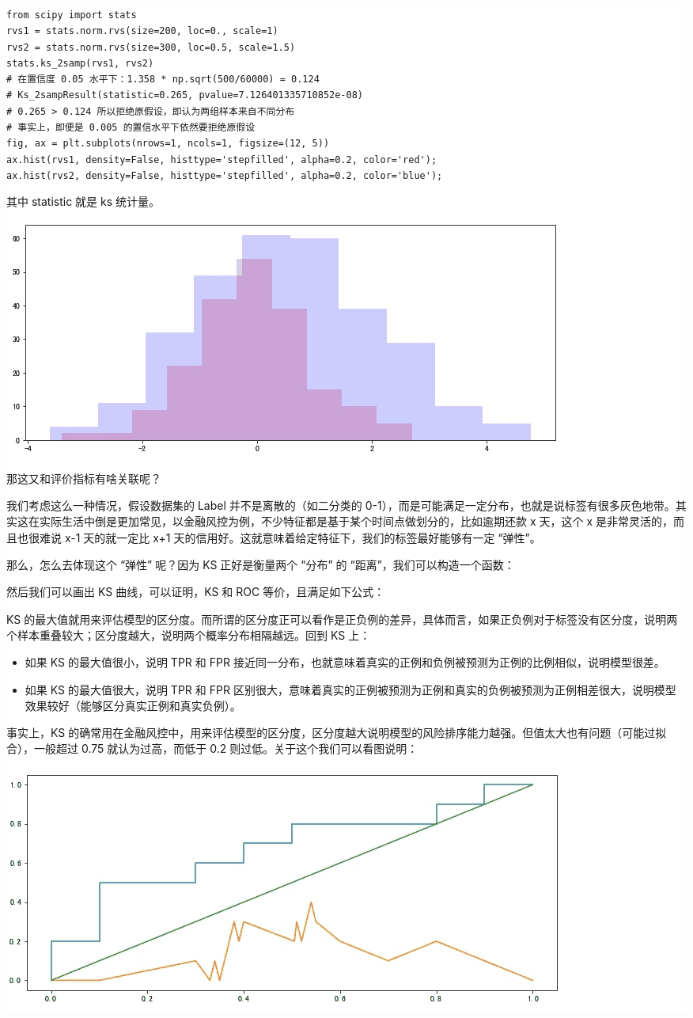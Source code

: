 ```
from scipy import stats
rvs1 = stats.norm.rvs(size=200, loc=0., scale=1)
rvs2 = stats.norm.rvs(size=300, loc=0.5, scale=1.5)
stats.ks_2samp(rvs1, rvs2)
# 在置信度 0.05 水平下：1.358 * np.sqrt(500/60000) = 0.124
# Ks_2sampResult(statistic=0.265, pvalue=7.126401335710852e-08)
# 0.265 > 0.124 所以拒绝原假设，即认为两组样本来自不同分布
# 事实上，即便是 0.005 的置信水平下依然要拒绝原假设
fig, ax = plt.subplots(nrows=1, ncols=1, figsize=(12, 5))
ax.hist(rvs1, density=False, histtype='stepfilled', alpha=0.2, color='red');
ax.hist(rvs2, density=False, histtype='stepfilled', alpha=0.2, color='blue'); 
```

其中 statistic 就是 ks 统计量。

![](../img/e5376045aaedfc4c625c0a01b8bc96a7.png)

那这又和评价指标有啥关联呢？

我们考虑这么一种情况，假设数据集的 Label 并不是离散的（如二分类的 0-1），而是可能满足一定分布，也就是说标签有很多灰色地带。其实这在实际生活中倒是更加常见，以金融风控为例，不少特征都是基于某个时间点做划分的，比如逾期还款 x 天，这个 x 是非常灵活的，而且也很难说 x-1 天的就一定比 x+1 天的信用好。这就意味着给定特征下，我们的标签最好能够有一定 “弹性”。

那么，怎么去体现这个 “弹性” 呢？因为 KS 正好是衡量两个 “分布” 的 “距离”，我们可以构造一个函数：

然后我们可以画出 KS 曲线，可以证明，KS 和 ROC 等价，且满足如下公式：

KS 的最大值就用来评估模型的区分度。而所谓的区分度正可以看作是正负例的差异，具体而言，如果正负例对于标签没有区分度，说明两个样本重叠较大；区分度越大，说明两个概率分布相隔越远。回到 KS 上：

*   如果 KS 的最大值很小，说明 TPR 和 FPR 接近同一分布，也就意味着真实的正例和负例被预测为正例的比例相似，说明模型很差。

*   如果 KS 的最大值很大，说明 TPR 和 FPR 区别很大，意味着真实的正例被预测为正例和真实的负例被预测为正例相差很大，说明模型效果较好（能够区分真实正例和真实负例）。

事实上，KS 的确常用在金融风控中，用来评估模型的区分度，区分度越大说明模型的风险排序能力越强。但值太大也有问题（可能过拟合），一般超过 0.75 就认为过高，而低于 0.2 则过低。关于这个我们可以看图说明：

![](../img/bbb11e7276a504f61355e8b0d4754307.png)
